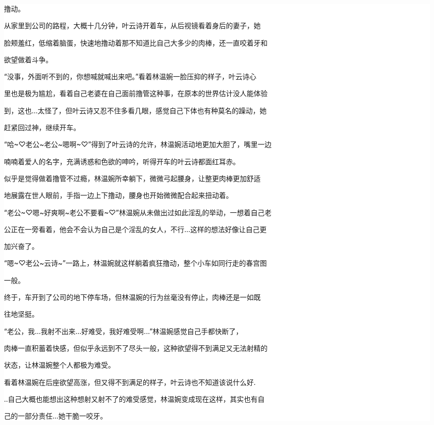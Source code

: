 撸动。



从家里到公司的路程，大概十几分钟，叶云诗开着车，从后视镜看着身后的妻子，她

脸颊羞红，低缩着脑蛋，快速地撸动着那不知道比自己大多少的肉棒，还一直咬着牙和

欲望做着斗争。



“没事，外面听不到的，你想喊就喊出来吧。”看着林温婉一脸压抑的样子，叶云诗心

里也是极为尴尬，看着自己老婆在自己面前撸管这种事，在原本的世界估计没人能体验

到，这也...太怪了，但叶云诗又忍不住多看几眼，感觉自己下体也有种莫名的躁动，她

赶紧回过神，继续开车。





“哈~♡老公~老公~嗯啊~♡”得到了叶云诗的允许，林温婉活动地更加大胆了，嘴里一边

喃喃着爱人的名字，充满诱惑和色欲的呻吟，听得开车的叶云诗都面红耳赤。



似乎是觉得做着撸管不过瘾，林温婉所幸躺下，微微弓起腰身，让整更肉棒更加舒适

地展露在世人眼前，手指一边上下撸动，腰身也开始微微配合起来扭动着。





“老公~♡嗯~好爽啊~老公不要看~♡”林温婉从未做出过如此淫乱的举动，一想着自己老

公正在一旁看着，他会不会认为自己是个淫乱的女人，不行...这样的想法好像让自己更

加兴奋了。



“嗯~♡老公~云诗~”一路上，林温婉就这样躺着疯狂撸动，整个小车如同行走的春宫图

一般。





终于，车开到了公司的地下停车场，但林温婉的行为丝毫没有停止，肉棒还是一如既

往地坚挺。



“老公，我...我射不出来...好难受，我好难受啊...”林温婉感觉自己手都快断了，

肉棒一直积蓄着快感，但似乎永远到不了尽头一般，这种欲望得不到满足又无法射精的

状态，让林温婉整个人都极为难受。



看着林温婉在后座欲望高涨，但又得不到满足的样子，叶云诗也不知道该说什么好.

..自己大概也能想出这种想射又射不了的难受感觉，林温婉变成现在这样，其实也有自

己的一部分责任...她干脆一咬牙。

